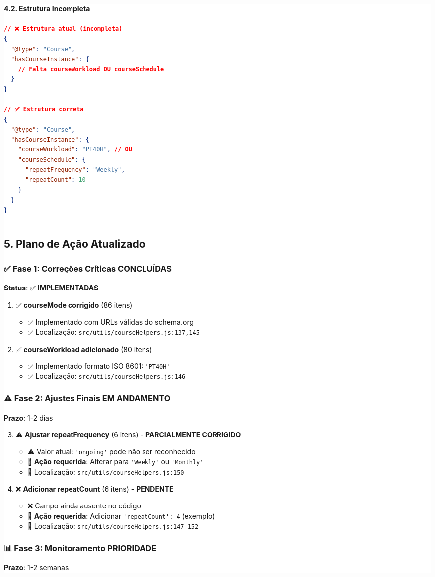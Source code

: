 #### 4.2. Estrutura Incompleta
```json
// ❌ Estrutura atual (incompleta)
{
  "@type": "Course",
  "hasCourseInstance": {
    // Falta courseWorkload OU courseSchedule
  }
}

// ✅ Estrutura correta
{
  "@type": "Course", 
  "hasCourseInstance": {
    "courseWorkload": "PT40H", // OU
    "courseSchedule": {
      "repeatFrequency": "Weekly",
      "repeatCount": 10
    }
  }
}
```

---

## 5. Plano de Ação Atualizado

### ✅ Fase 1: Correções Críticas **CONCLUÍDAS**
**Status**: ✅ **IMPLEMENTADAS**

1. ✅ **courseMode corrigido** (86 itens)
   - ✅ Implementado com URLs válidas do schema.org
   - ✅ Localização: `src/utils/courseHelpers.js:137,145`

2. ✅ **courseWorkload adicionado** (80 itens)  
   - ✅ Implementado formato ISO 8601: `'PT40H'`
   - ✅ Localização: `src/utils/courseHelpers.js:146`

### ⚠️ Fase 2: Ajustes Finais **EM ANDAMENTO**
**Prazo**: 1-2 dias

3. ⚠️ **Ajustar repeatFrequency** (6 itens) - **PARCIALMENTE CORRIGIDO**
   - ⚠️ Valor atual: `'ongoing'` pode não ser reconhecido
   - 🔧 **Ação requerida**: Alterar para `'Weekly'` ou `'Monthly'`
   - 📍 Localização: `src/utils/courseHelpers.js:150`

4. ❌ **Adicionar repeatCount** (6 itens) - **PENDENTE**
   - ❌ Campo ainda ausente no código
   - 🔧 **Ação requerida**: Adicionar `'repeatCount': 4` (exemplo)
   - 📍 Localização: `src/utils/courseHelpers.js:147-152`

### 📊 Fase 3: Monitoramento **PRIORIDADE**
**Prazo**: 1-2 semanas
